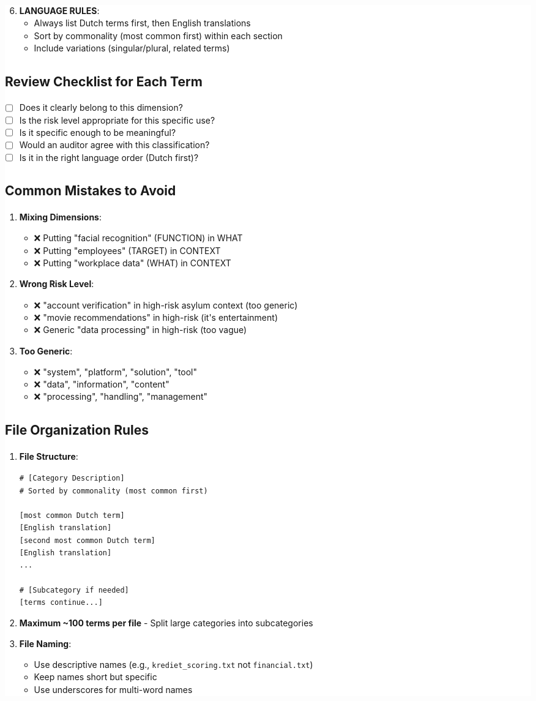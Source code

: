 6. **LANGUAGE RULES**:
   - Always list Dutch terms first, then English translations
   - Sort by commonality (most common first) within each section
   - Include variations (singular/plural, related terms)

## Review Checklist for Each Term
- [ ] Does it clearly belong to this dimension?
- [ ] Is the risk level appropriate for this specific use?
- [ ] Is it specific enough to be meaningful?
- [ ] Would an auditor agree with this classification?
- [ ] Is it in the right language order (Dutch first)?

## Common Mistakes to Avoid

1. **Mixing Dimensions**:
   - ❌ Putting "facial recognition" (FUNCTION) in WHAT
   - ❌ Putting "employees" (TARGET) in CONTEXT
   - ❌ Putting "workplace data" (WHAT) in CONTEXT

2. **Wrong Risk Level**:
   - ❌ "account verification" in high-risk asylum context (too generic)
   - ❌ "movie recommendations" in high-risk (it's entertainment)
   - ❌ Generic "data processing" in high-risk (too vague)

3. **Too Generic**:
   - ❌ "system", "platform", "solution", "tool"
   - ❌ "data", "information", "content"
   - ❌ "processing", "handling", "management"

## File Organization Rules

1. **File Structure**:
   ```
   # [Category Description]
   # Sorted by commonality (most common first)
   
   [most common Dutch term]
   [English translation]
   [second most common Dutch term]
   [English translation]
   ...
   
   # [Subcategory if needed]
   [terms continue...]
   ```

2. **Maximum ~100 terms per file** - Split large categories into subcategories

3. **File Naming**:
   - Use descriptive names (e.g., `krediet_scoring.txt` not `financial.txt`)
   - Keep names short but specific
   - Use underscores for multi-word names
